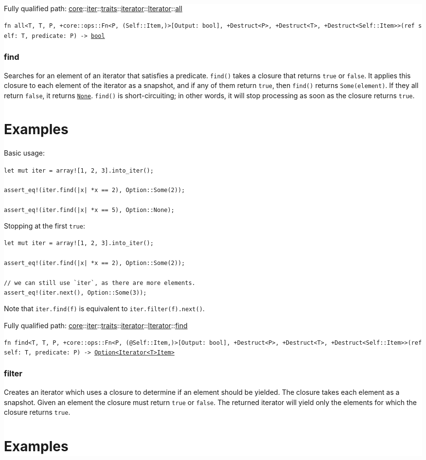 Fully qualified path: [core](./core.md)::[iter](./core-iter.md)::[traits](./core-iter-traits.md)::[iterator](./core-iter-traits-iterator.md)::[Iterator](./core-iter-traits-iterator-Iterator.md)::[all](./core-iter-traits-iterator-Iterator.md#all)

<pre><code class="language-cairo">fn all&lt;T, T, P, +core::ops::Fn&lt;P, (Self::Item,)&gt;[Output: bool], +Destruct&lt;P&gt;, +Destruct&lt;T&gt;, +Destruct&lt;Self::Item&gt;&gt;(ref self: T, predicate: P) -&gt; <a href="core-bool.html">bool</a></code></pre>


### find

Searches for an element of an iterator that satisfies a predicate.
`find()` takes a closure that returns `true` or `false`. It applies
this closure to each element of the iterator as a snapshot, and if
any of them return `true`, then `find()` returns `Some(element)`.
If they all return `false`, it returns [`None`](./core-option.md#none).
`find()` is short-circuiting; in other words, it will stop processing
as soon as the closure returns `true`.
# Examples

Basic usage:
```cairo
let mut iter = array![1, 2, 3].into_iter();

assert_eq!(iter.find(|x| *x == 2), Option::Some(2));

assert_eq!(iter.find(|x| *x == 5), Option::None);
```

Stopping at the first `true`:
```cairo
let mut iter = array![1, 2, 3].into_iter();

assert_eq!(iter.find(|x| *x == 2), Option::Some(2));

// we can still use `iter`, as there are more elements.
assert_eq!(iter.next(), Option::Some(3));
```

Note that `iter.find(f)` is equivalent to `iter.filter(f).next()`.

Fully qualified path: [core](./core.md)::[iter](./core-iter.md)::[traits](./core-iter-traits.md)::[iterator](./core-iter-traits-iterator.md)::[Iterator](./core-iter-traits-iterator-Iterator.md)::[find](./core-iter-traits-iterator-Iterator.md#find)

<pre><code class="language-cairo">fn find&lt;T, T, P, +core::ops::Fn&lt;P, (@Self::Item,)&gt;[Output: bool], +Destruct&lt;P&gt;, +Destruct&lt;T&gt;, +Destruct&lt;Self::Item&gt;&gt;(ref self: T, predicate: P) -&gt; <a href="core-option-Option.html">Option&lt;Iterator&lt;T&gt;Item&gt;</a></code></pre>


### filter

Creates an iterator which uses a closure to determine if an element
should be yielded. The closure takes each element as a snapshot.
Given an element the closure must return `true` or `false`. The returned
iterator will yield only the elements for which the closure returns
`true`.
# Examples
